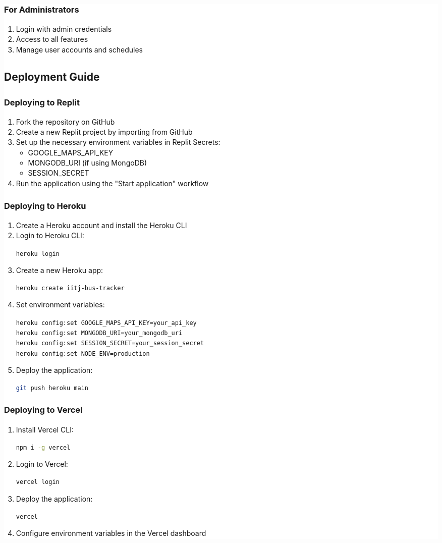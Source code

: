 ### For Administrators
1. Login with admin credentials
2. Access to all features
3. Manage user accounts and schedules

## Deployment Guide

### Deploying to Replit

1. Fork the repository on GitHub
2. Create a new Replit project by importing from GitHub
3. Set up the necessary environment variables in Replit Secrets:
   - GOOGLE_MAPS_API_KEY
   - MONGODB_URI (if using MongoDB)
   - SESSION_SECRET
4. Run the application using the "Start application" workflow

### Deploying to Heroku

1. Create a Heroku account and install the Heroku CLI
2. Login to Heroku CLI:
   ```bash
   heroku login
   ```
3. Create a new Heroku app:
   ```bash
   heroku create iitj-bus-tracker
   ```
4. Set environment variables:
   ```bash
   heroku config:set GOOGLE_MAPS_API_KEY=your_api_key
   heroku config:set MONGODB_URI=your_mongodb_uri
   heroku config:set SESSION_SECRET=your_session_secret
   heroku config:set NODE_ENV=production
   ```
5. Deploy the application:
   ```bash
   git push heroku main
   ```

### Deploying to Vercel

1. Install Vercel CLI:
   ```bash
   npm i -g vercel
   ```
2. Login to Vercel:
   ```bash
   vercel login
   ```
3. Deploy the application:
   ```bash
   vercel
   ```
4. Configure environment variables in the Vercel dashboard
